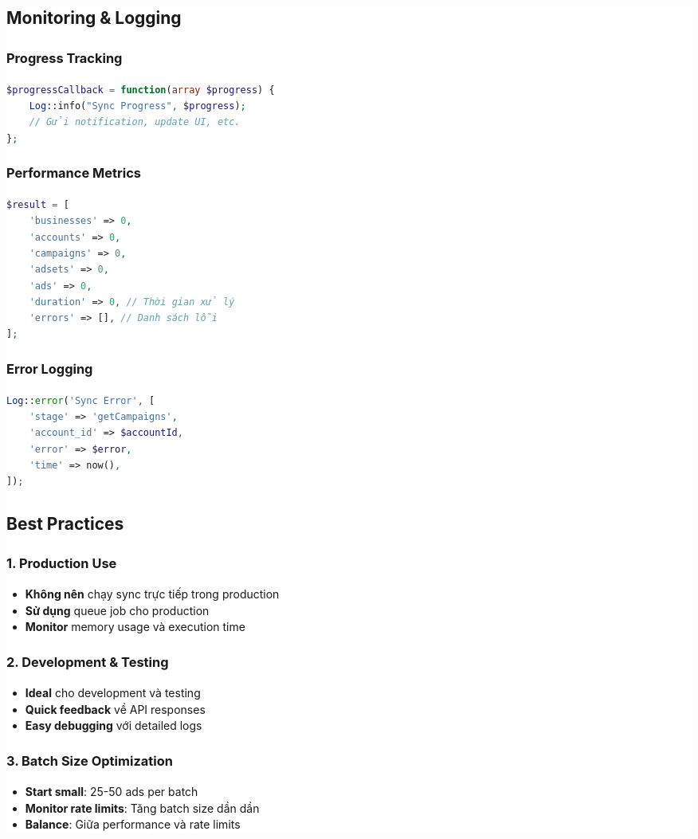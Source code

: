 ## Monitoring & Logging

### Progress Tracking
```php
$progressCallback = function(array $progress) {
    Log::info("Sync Progress", $progress);
    // Gửi notification, update UI, etc.
};
```

### Performance Metrics
```php
$result = [
    'businesses' => 0,
    'accounts' => 0,
    'campaigns' => 0,
    'adsets' => 0,
    'ads' => 0,
    'duration' => 0, // Thời gian xử lý
    'errors' => [], // Danh sách lỗi
];
```

### Error Logging
```php
Log::error('Sync Error', [
    'stage' => 'getCampaigns',
    'account_id' => $accountId,
    'error' => $error,
    'time' => now(),
]);
```

## Best Practices

### 1. Production Use
- **Không nên** chạy sync trực tiếp trong production
- **Sử dụng** queue job cho production
- **Monitor** memory usage và execution time

### 2. Development & Testing
- **Ideal** cho development và testing
- **Quick feedback** về API responses
- **Easy debugging** với detailed logs

### 3. Batch Size Optimization
- **Start small**: 25-50 ads per batch
- **Monitor rate limits**: Tăng batch size dần dần
- **Balance**: Giữa performance và rate limits
